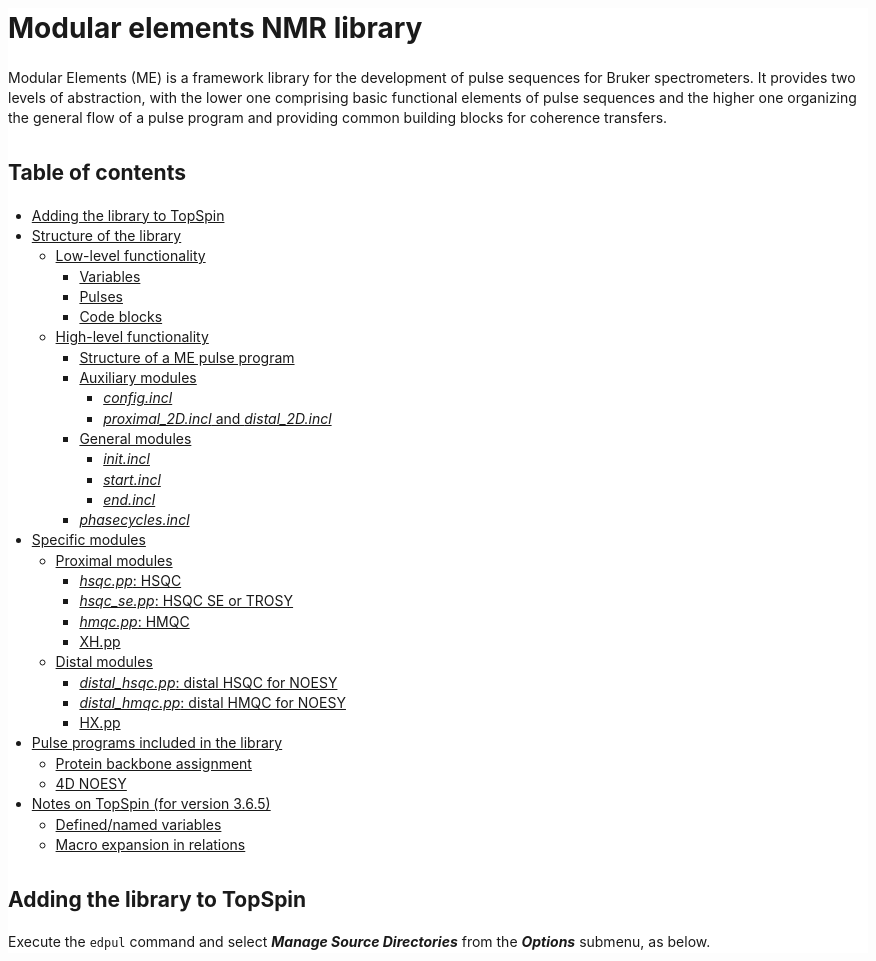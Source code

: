 # Modular elements NMR library 

Modular Elements (ME) is a framework library for the development of pulse sequences for Bruker spectrometers. It provides two levels of abstraction, with the lower one comprising basic functional elements of pulse sequences and the higher one organizing the general flow of a pulse program and providing common building blocks for coherence transfers.

## Table of contents 

- [Adding the library to TopSpin](#adding-the-library-to-topspin)
- [Structure of the library](#structure-of-the-library)
  - [Low-level functionality](#low-level-functionality)
    - [Variables](#variables)
    - [Pulses](#pulses)
    - [Code blocks](#code-blocks)
  - [High-level functionality](#high-level-functionality)
    - [Structure of a ME pulse program](#structure-of-a-me-pulse-program)
    - [Auxiliary modules](#auxiliary-modules)
      - [*config.incl*](#configincl)
      - [*proximal\_2D.incl* and *distal\_2D.incl*](#proximal_2dincl-and-distal_2dincl)
    - [General modules](#general-modules)
      - [*init.incl*](#initincl)
      - [*start.incl*](#startincl)
      - [*end.incl*](#endincl)
    - [*phasecycles.incl*](#phasecyclesincl)
- [Specific modules](#specific-modules)
  - [Proximal modules](#proximal-modules)
    - [*hsqc.pp*: HSQC](#hsqcpp-hsqc)
    - [*hsqc\_se.pp*: HSQC SE or TROSY](#hsqc_sepp-hsqc-se-or-trosy)
    - [*hmqc.pp*: HMQC](#hmqcpp-hmqc)
    - [XH.pp](#xhpp)
  - [Distal modules](#distal-modules)
    - [*distal\_hsqc.pp*: distal HSQC for NOESY](#distal_hsqcpp-distal-hsqc-for-noesy)
    - [*distal\_hmqc.pp*: distal HMQC for NOESY](#distal_hmqcpp-distal-hmqc-for-noesy)
    - [HX.pp](#hxpp)
- [Pulse programs included in the library](#pulse-programs-included-in-the-library)
  - [Protein backbone assignment](#protein-backbone-assignment)
  - [4D NOESY](#4d-noesy)
- [Notes on TopSpin (for version 3.6.5)](#notes-on-topspin-for-version-365)
  - [Defined/named variables](#definednamed-variables)
  - [Macro expansion in relations](#macro-expansion-in-relations)

## Adding the library to TopSpin

Execute the `edpul` command and select ***Manage Source Directories*** from the ***Options*** submenu, as below.